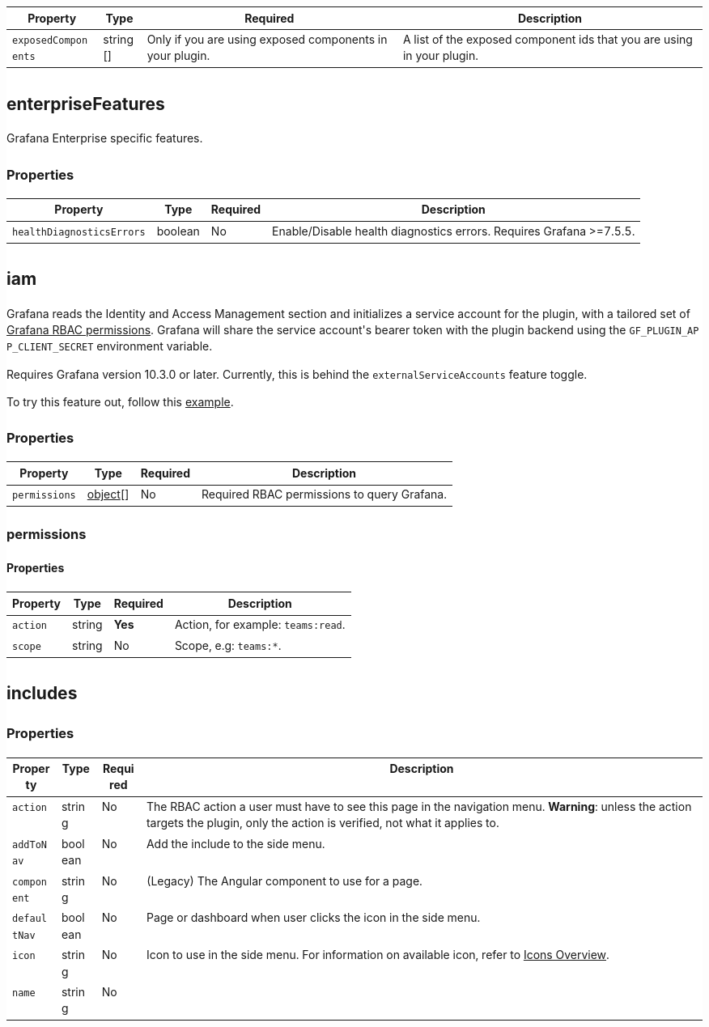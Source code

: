 | Property            | Type     | Required                                                 | Description                                                            |
| ------------------- | -------- | -------------------------------------------------------- | ---------------------------------------------------------------------- |
| `exposedComponents` | string[] | Only if you are using exposed components in your plugin. | A list of the exposed component ids that you are using in your plugin. |

## enterpriseFeatures

Grafana Enterprise specific features.

### Properties

| Property                  | Type    | Required | Description                                                         |
| ------------------------- | ------- | -------- | ------------------------------------------------------------------- |
| `healthDiagnosticsErrors` | boolean | No       | Enable/Disable health diagnostics errors. Requires Grafana >=7.5.5. |

## iam

Grafana reads the Identity and Access Management section and initializes a service account for the plugin, with a tailored set of
[Grafana RBAC permissions](https://grafana.com/docs/grafana/latest/administration/roles-and-permissions/access-control/custom-role-actions-scopes/#rbac-permissions-actions-and-scopes).
Grafana will share the service account's bearer token with the plugin backend using the `GF_PLUGIN_APP_CLIENT_SECRET` environment variable.

Requires Grafana version 10.3.0 or later. Currently, this is behind the `externalServiceAccounts` feature toggle.

To try this feature out, follow this [example](https://github.com/grafana/grafana-plugin-examples/blob/main/examples/app-with-service-account/README.md).

### Properties

| Property      | Type                     | Required | Description                                 |
| ------------- | ------------------------ | -------- | ------------------------------------------- |
| `permissions` | [object](#permissions)[] | No       | Required RBAC permissions to query Grafana. |

### permissions

#### Properties

| Property | Type   | Required | Description                        |
| -------- | ------ | -------- | ---------------------------------- |
| `action` | string | **Yes**  | Action, for example: `teams:read`. |
| `scope`  | string | No       | Scope, e.g: `teams:*`.             |

## includes

### Properties

| Property     | Type    | Required | Description                                                                                                                                                                                     |
| ------------ | ------- | -------- | ----------------------------------------------------------------------------------------------------------------------------------------------------------------------------------------------- |
| `action`     | string  | No       | The RBAC action a user must have to see this page in the navigation menu. **Warning**: unless the action targets the plugin, only the action is verified, not what it applies to.               |
| `addToNav`   | boolean | No       | Add the include to the side menu.                                                                                                                                                               |
| `component`  | string  | No       | (Legacy) The Angular component to use for a page.                                                                                                                                               |
| `defaultNav` | boolean | No       | Page or dashboard when user clicks the icon in the side menu.                                                                                                                                   |
| `icon`       | string  | No       | Icon to use in the side menu. For information on available icon, refer to [Icons Overview](https://developers.grafana.com/ui/latest/index.html?path=/story/docs-overview-icon--icons-overview). |
| `name`       | string  | No       |                                                                                                                                                                                                 |